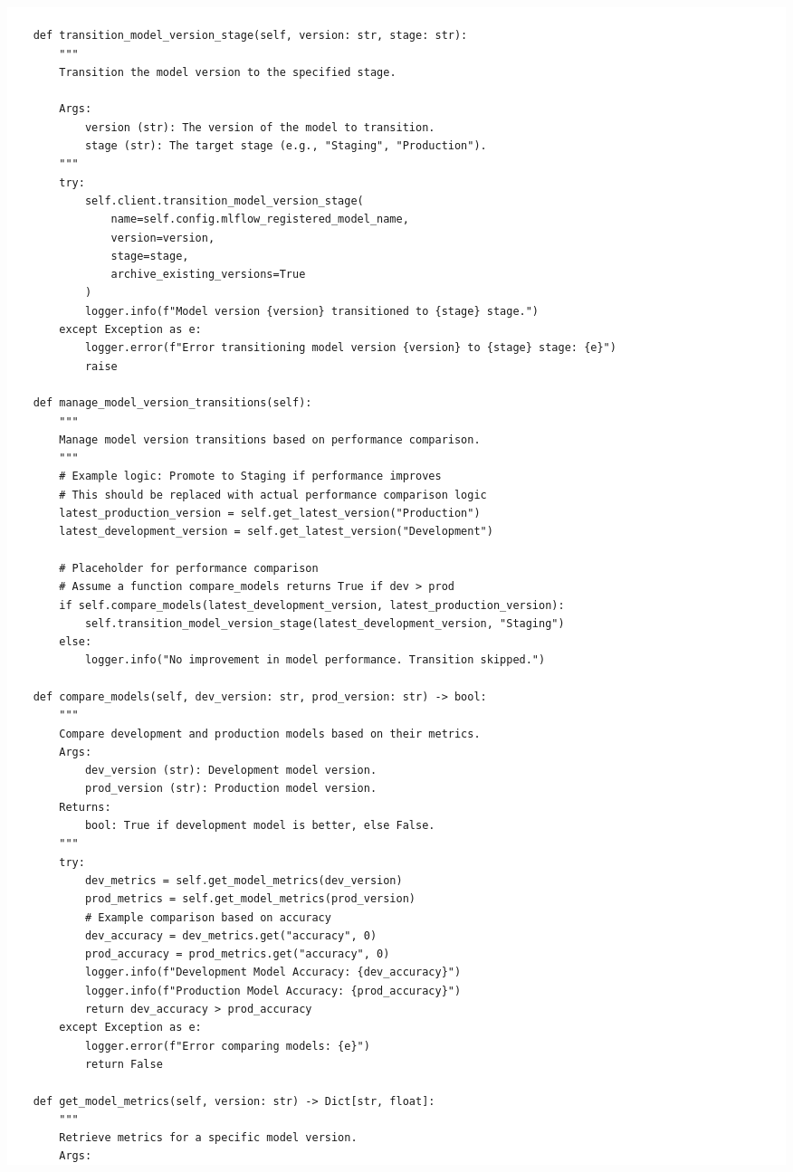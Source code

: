 ```
    
    def transition_model_version_stage(self, version: str, stage: str):
        """
        Transition the model version to the specified stage.
    
        Args:
            version (str): The version of the model to transition.
            stage (str): The target stage (e.g., "Staging", "Production").
        """
        try:
            self.client.transition_model_version_stage(
                name=self.config.mlflow_registered_model_name,
                version=version,
                stage=stage,
                archive_existing_versions=True
            )
            logger.info(f"Model version {version} transitioned to {stage} stage.")
        except Exception as e:
            logger.error(f"Error transitioning model version {version} to {stage} stage: {e}")
            raise
    
    def manage_model_version_transitions(self):
        """
        Manage model version transitions based on performance comparison.
        """
        # Example logic: Promote to Staging if performance improves
        # This should be replaced with actual performance comparison logic
        latest_production_version = self.get_latest_version("Production")
        latest_development_version = self.get_latest_version("Development")
        
        # Placeholder for performance comparison
        # Assume a function compare_models returns True if dev > prod
        if self.compare_models(latest_development_version, latest_production_version):
            self.transition_model_version_stage(latest_development_version, "Staging")
        else:
            logger.info("No improvement in model performance. Transition skipped.")
    
    def compare_models(self, dev_version: str, prod_version: str) -> bool:
        """
        Compare development and production models based on their metrics.
        Args:
            dev_version (str): Development model version.
            prod_version (str): Production model version.
        Returns:
            bool: True if development model is better, else False.
        """
        try:
            dev_metrics = self.get_model_metrics(dev_version)
            prod_metrics = self.get_model_metrics(prod_version)
            # Example comparison based on accuracy
            dev_accuracy = dev_metrics.get("accuracy", 0)
            prod_accuracy = prod_metrics.get("accuracy", 0)
            logger.info(f"Development Model Accuracy: {dev_accuracy}")
            logger.info(f"Production Model Accuracy: {prod_accuracy}")
            return dev_accuracy > prod_accuracy
        except Exception as e:
            logger.error(f"Error comparing models: {e}")
            return False
    
    def get_model_metrics(self, version: str) -> Dict[str, float]:
        """
        Retrieve metrics for a specific model version.
        Args:
```